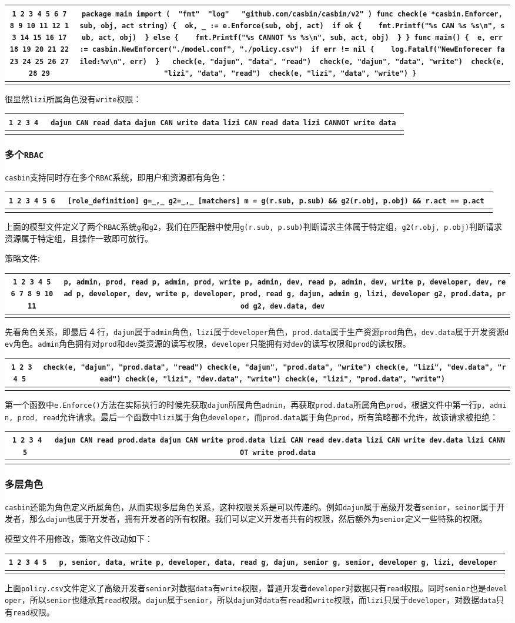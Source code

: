 | ` 1 2 3 4 5 6 7 8 9 10 11 12 13 14 15 16 17 18 19 20 21 22 23 24 25 26 27 28 29 ` | `package main import (  "fmt"  "log"   "github.com/casbin/casbin/v2" ) func check(e *casbin.Enforcer, sub, obj, act string) {  ok, _ := e.Enforce(sub, obj, act)  if ok {    fmt.Printf("%s CAN %s %s\n", sub, act, obj)  } else {    fmt.Printf("%s CANNOT %s %s\n", sub, act, obj)  } } func main() {  e, err := casbin.NewEnforcer("./model.conf", "./policy.csv")  if err != nil {    log.Fatalf("NewEnforecer failed:%v\n", err)  }   check(e, "dajun", "data", "read")  check(e, "dajun", "data", "write")  check(e, "lizi", "data", "read")  check(e, "lizi", "data", "write") } ` |
| ------------------------------------------------------------ | ------------------------------------------------------------ |
|                                                              |                                                              |

很显然`lizi`所属角色没有`write`权限：

| `1 2 3 4 ` | `dajun CAN read data dajun CAN write data lizi CAN read data lizi CANNOT write data ` |
| ---------- | ------------------------------------------------------------ |
|            |                                                              |

### 多个`RBAC`

`casbin`支持同时存在多个`RBAC`系统，即用户和资源都有角色：

| `1 2 3 4 5 6 ` | `[role_definition] g=_,_ g2=_,_ [matchers] m = g(r.sub, p.sub) && g2(r.obj, p.obj) && r.act == p.act ` |
| -------------- | ------------------------------------------------------------ |
|                |                                                              |

上面的模型文件定义了两个`RBAC`系统`g`和`g2`，我们在匹配器中使用`g(r.sub, p.sub)`判断请求主体属于特定组，`g2(r.obj, p.obj)`判断请求资源属于特定组，且操作一致即可放行。

策略文件:

| ` 1 2 3 4 5 6 7 8 9 10 11 ` | `p, admin, prod, read p, admin, prod, write p, admin, dev, read p, admin, dev, write p, developer, dev, read p, developer, dev, write p, developer, prod, read g, dajun, admin g, lizi, developer g2, prod.data, prod g2, dev.data, dev ` |
| --------------------------- | ------------------------------------------------------------ |
|                             |                                                              |

先看角色关系，即最后 4 行，`dajun`属于`admin`角色，`lizi`属于`developer`角色，`prod.data`属于生产资源`prod`角色，`dev.data`属于开发资源`dev`角色。`admin`角色拥有对`prod`和`dev`类资源的读写权限，`developer`只能拥有对`dev`的读写权限和`prod`的读权限。

| `1 2 3 4 5 ` | `check(e, "dajun", "prod.data", "read") check(e, "dajun", "prod.data", "write") check(e, "lizi", "dev.data", "read") check(e, "lizi", "dev.data", "write") check(e, "lizi", "prod.data", "write") ` |
| ------------ | ------------------------------------------------------------ |
|              |                                                              |

第一个函数中`e.Enforce()`方法在实际执行的时候先获取`dajun`所属角色`admin`，再获取`prod.data`所属角色`prod`，根据文件中第一行`p, admin, prod, read`允许请求。最后一个函数中`lizi`属于角色`developer`，而`prod.data`属于角色`prod`，所有策略都不允许，故该请求被拒绝：

| `1 2 3 4 5 ` | `dajun CAN read prod.data dajun CAN write prod.data lizi CAN read dev.data lizi CAN write dev.data lizi CANNOT write prod.data ` |
| ------------ | ------------------------------------------------------------ |
|              |                                                              |

### 多层角色

`casbin`还能为角色定义所属角色，从而实现多层角色关系，这种权限关系是可以传递的。例如`dajun`属于高级开发者`senior`，`seinor`属于开发者，那么`dajun`也属于开发者，拥有开发者的所有权限。我们可以定义开发者共有的权限，然后额外为`senior`定义一些特殊的权限。

模型文件不用修改，策略文件改动如下：

| `1 2 3 4 5 ` | `p, senior, data, write p, developer, data, read g, dajun, senior g, senior, developer g, lizi, developer ` |
| ------------ | ------------------------------------------------------------ |
|              |                                                              |

上面`policy.csv`文件定义了高级开发者`senior`对数据`data`有`write`权限，普通开发者`developer`对数据只有`read`权限。同时`senior`也是`developer`，所以`senior`也继承其`read`权限。`dajun`属于`senior`，所以`dajun`对`data`有`read`和`write`权限，而`lizi`只属于`developer`，对数据`data`只有`read`权限。
